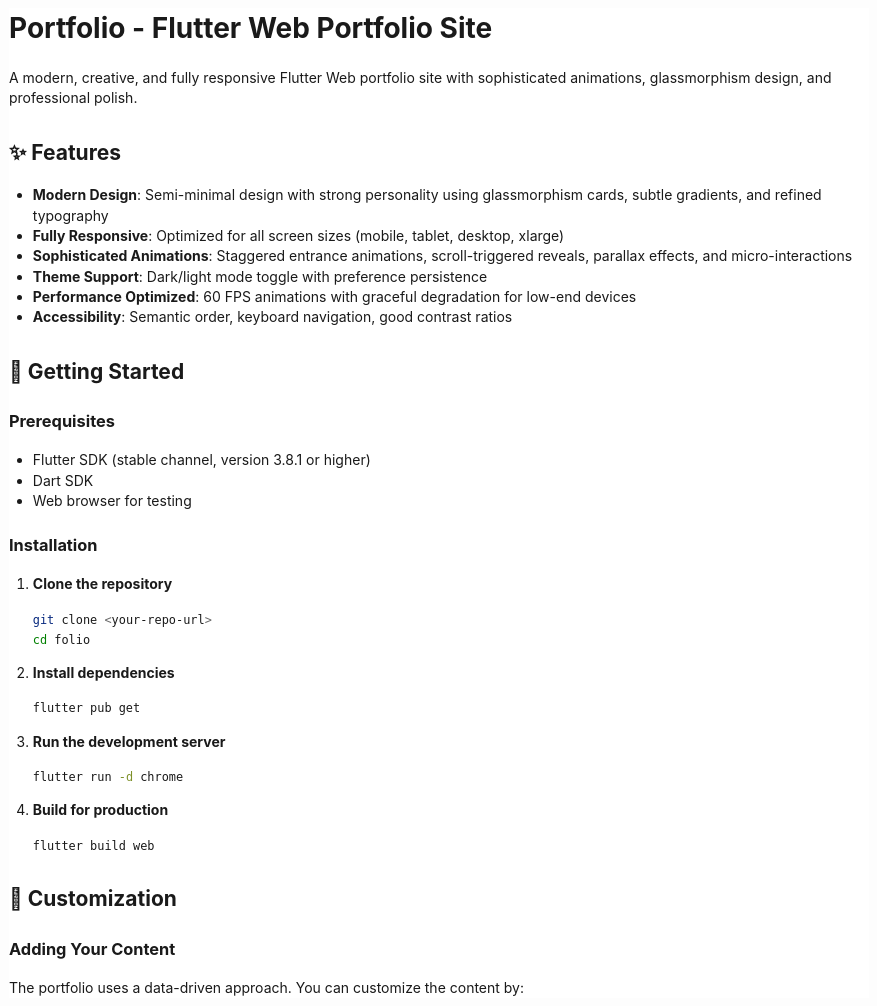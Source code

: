 # Portfolio - Flutter Web Portfolio Site

A modern, creative, and fully responsive Flutter Web portfolio site with sophisticated animations, glassmorphism design, and professional polish.

## ✨ Features

- **Modern Design**: Semi-minimal design with strong personality using glassmorphism cards, subtle gradients, and refined typography
- **Fully Responsive**: Optimized for all screen sizes (mobile, tablet, desktop, xlarge)
- **Sophisticated Animations**: Staggered entrance animations, scroll-triggered reveals, parallax effects, and micro-interactions
- **Theme Support**: Dark/light mode toggle with preference persistence
- **Performance Optimized**: 60 FPS animations with graceful degradation for low-end devices
- **Accessibility**: Semantic order, keyboard navigation, good contrast ratios

## 🚀 Getting Started

### Prerequisites

- Flutter SDK (stable channel, version 3.8.1 or higher)
- Dart SDK
- Web browser for testing

### Installation

1. **Clone the repository**
   ```bash
   git clone <your-repo-url>
   cd folio
   ```

2. **Install dependencies**
   ```bash
   flutter pub get
   ```

3. **Run the development server**
   ```bash
   flutter run -d chrome
   ```

4. **Build for production**
   ```bash
   flutter build web
   ```

## 🎨 Customization

### Adding Your Content

The portfolio uses a data-driven approach. You can customize the content by:
